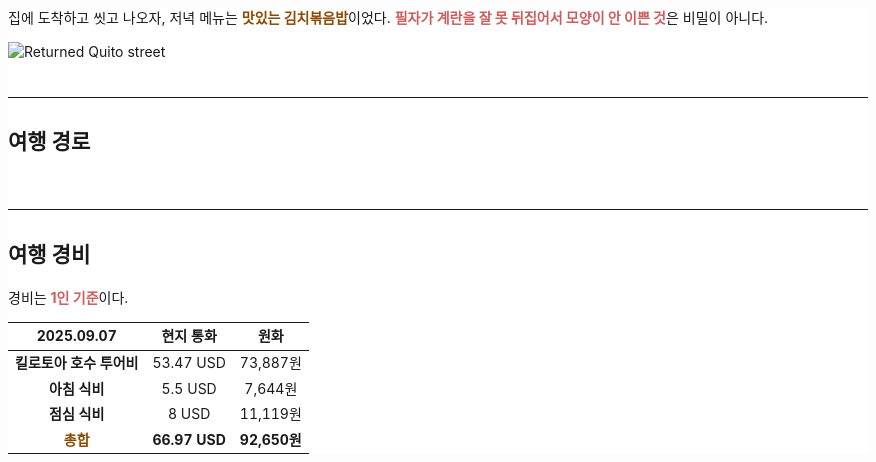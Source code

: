 집에 도착하고 씻고 나오자, 저녁 메뉴는 <span style="color: #8D4801">**맛있는 김치볶음밥**</span>이었다. <span style="color: indianred">**필자가 계란을 잘 못 뒤집어서 모양이 안 이쁜 것**</span>은 비밀이 아니다.
<div class="image-slider-static">
  <img data-src="https://pub-056cbc77efa44842832acb3cdce331b6.r2.dev/2025-09-07-Looking-down-Quilotoa-Lake/kimchi-bokkeumbap.jpg" alt="Returned Quito street">
</div>
<br>

---

## 여행 경로
<iframe data-src="https://www.google.com/maps/embed?pb=!1m70!1m12!1m3!1d707752.7532437582!2d-79.04008994256263!3d-0.4991088747249437!2m3!1f0!2f0!3f0!3m2!1i1024!2i768!4f13.1!4m55!3e0!4m5!1s0x91d59a846449b88b%3A0xb5ca75d150fcbb8c!2sQuito%20Tour%20Bus%20%2F%20Bulevar%20Naciones%20Unidas!3m2!1d-0.1767204!2d-78.4818741!4m5!1s0x91d5abe4b3ba39b1%3A0x32257dced0efee4!2sChasky%20Kfe%20Restaurante%20-%20Mini%20Market!3m2!1d-0.5206320999999999!2d-78.577542!4m5!1s0x91d45714d5790457%3A0x9cccf84529e92588!2sRondador%20Cotopaxi!3m2!1d-0.7001543!2d-78.5870892!4m5!1s0x91d48da9a73aa98b%3A0xacf83a09dec45e9f!2zTGEgQ2FzYSBEZSBEb24gSnVsaWFu4puw77iP!3m2!1d-0.8921973999999999!2d-78.7821608!4m5!1s0x91d493bae9885995%3A0x3531d86fc18b919d!2sGaleria%20del%20Primer%20Pintor%20de%20Tigua%20%22Julio%20Toaquiza%20Tigasi%22!3m2!1d-0.9508907!2d-78.8673549!4m5!1s0x91d493250fef4bd7%3A0xdff28fc043e389fc!2sChami%20Wayku!3m2!1d-0.948259!2d-78.900335!4m5!1s0x91d48a30f1ec3a15%3A0x96246423457b42cf!2sHosteria%20Chukirawa!3m2!1d-0.8669418!2d-78.9162672!4m5!1s0x91d4ec973f217617%3A0x44e6e6c2c69094b9!2sMirador%20to%20Laguna%20Quilotoa!3m2!1d-0.8664004!2d-78.915958!4m5!1s0x91d48baaf63ebb27%3A0xebe8744a473c3991!2sPANADERIA%20Y%20PASTELERIA%20REY%20PAN%20PUJILI!3m2!1d-0.9360341999999999!2d-78.6810201!5e0!3m2!1sko!2sec!4v1757349518303!5m2!1sko!2sec" allowfullscreen="" title="Google map embed" referrerpolicy="no-referrer-when-downgrade"></iframe>
<br>

---

## 여행 경비
경비는 <span style="color: indianred">**1인 기준**</span>이다.

| 2025.09.07 | 현지 통화 | 원화 |
|:---:|:---:|:---:|
| **킬로토아 호수 투어비** | 53.47 USD | 73,887원 |
| **아침 식비** | 5.5 USD | 7,644원 |
| **점심 식비** | 8 USD | 11,119원 |
| <span style="color: #8D4801">**총합**</span> | **66.97 USD** | **92,650원** |

<script>
window.panoramas = [
    {
      id: "panorama-1",
      config: {
        type: "equirectangular",
        panorama: "https://pub-056cbc77efa44842832acb3cdce331b6.r2.dev/2025-09-07-Looking-down-Quilotoa-Lake/panorama-chami-wayku.jpg",
        autoLoad: true,
        autoRotate: -2,
        compass: true,
        title: "Chami Wayku view",
        author: "Jisung Park",
        showZoomCtrl: true,
        yaw: -120,
        hfov: 120
      }
    },
    {
      id: "panorama-2",
      config: {